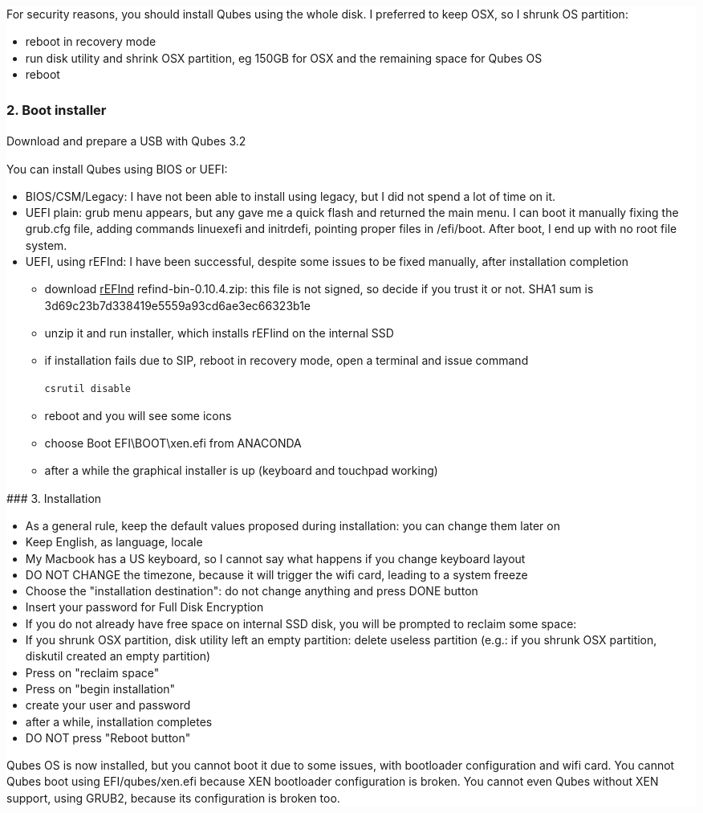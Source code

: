 For security reasons, you should install Qubes using the whole disk. I preferred to keep OSX, so I shrunk OS partition:
*  reboot in recovery mode
*  run disk utility and shrink OSX partition, eg 150GB for OSX and the remaining space for Qubes OS
*  reboot

### 2. Boot installer

Download and prepare a USB with Qubes 3.2

You can install Qubes using BIOS or UEFI:
* BIOS/CSM/Legacy: I have not been able to install using legacy, but I did not spend a lot of time on it.
* UEFI plain: grub menu appears, but any gave me a quick flash and returned the main menu. I can boot it manually fixing the grub.cfg file, adding commands linuexefi and initrdefi, pointing proper files in /efi/boot. After boot, I end up with no root file system.
* UEFI, using rEFInd: I have been successful, despite some issues to be fixed manually, after installation completion
  * download [rEFInd] refind-bin-0.10.4.zip: this file is not signed, so decide if you trust it or not. SHA1 sum is 3d69c23b7d338419e5559a93cd6ae3ec66323b1e  
  * unzip it and run installer, which installs rEFIind on the internal SSD
  * if installation fails due to SIP, reboot in recovery mode, open a terminal and issue command

    ~~~
    csrutil disable
    ~~~

  * reboot and you will see some icons
  * choose Boot EFI\BOOT\xen.efi from ANACONDA
  * after a while the graphical installer is up (keyboard and touchpad working)

### 3. Installation

* As a general rule, keep the default values proposed during installation: you can change them later on
* Keep English, as language, locale
* My Macbook has a US keyboard, so I cannot say what happens if you change keyboard layout
* DO NOT CHANGE the timezone, because it will trigger the wifi card, leading to a system freeze
* Choose the "installation destination": do not change anything and press DONE button
* Insert your password for Full Disk Encryption
* If you do not already have free space on internal SSD disk, you will be prompted to reclaim some space: 
* If you shrunk OSX partition, disk utility left an empty partition: delete useless partition (e.g.: if you shrunk OSX partition, diskutil created an empty partition)
* Press on "reclaim space"
* Press on "begin installation"
* create your user and password
* after a while, installation completes
* DO NOT press "Reboot button"

Qubes OS is now installed, but you cannot boot it due to some issues, with bootloader configuration and wifi card.
You cannot Qubes boot using EFI/qubes/xen.efi because XEN bootloader configuration is broken. 
You cannot even Qubes without XEN support, using GRUB2, because its configuration is broken too.


[1]: https://github.com/QubesOS/qubes-issues/issues/794
[2]: https://github.com/QubesOS/qubes-issues/issues/1261
[3]: /doc/assigning-devices/
[bluetooth-replacement]: https://www.ifixit.com/Guide/MacBook+Air+13-Inch+Mid+2011+AirPort-Bluetooth+Card+Replacement/6360
[macbook-air-2012-5-1]: https://groups.google.com/d/topic/qubes-devel/uLDYGdKk_Dk/discussion
[rEFInd]: http://www.rodsbooks.com/refind/getting.html